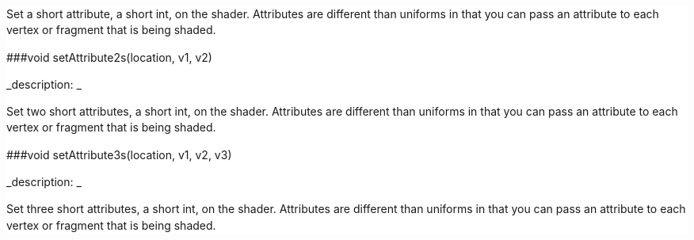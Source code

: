 

Set a short attribute, a short int, on the shader.
Attributes are different than uniforms in that you can pass an attribute to each vertex or fragment that is being shaded.



















###void setAttribute2s(location, v1, v2)



_description: _



Set two short attributes, a short int, on the shader.
Attributes are different than uniforms in that you can pass an attribute to each vertex or fragment that is being shaded.



















###void setAttribute3s(location, v1, v2, v3)



_description: _



Set three short attributes, a short int, on the shader.
Attributes are different than uniforms in that you can pass an attribute to each vertex or fragment that is being shaded.
















